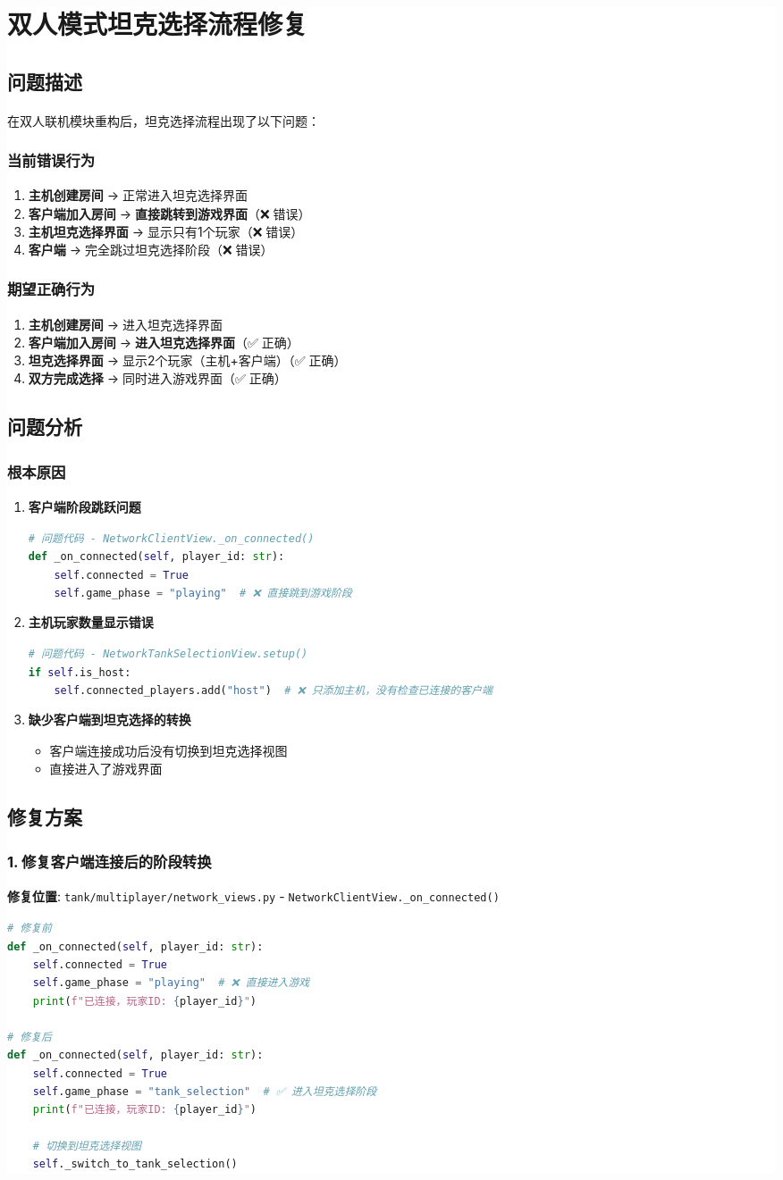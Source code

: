 # 双人模式坦克选择流程修复

## 问题描述

在双人联机模块重构后，坦克选择流程出现了以下问题：

### 当前错误行为
1. **主机创建房间** → 正常进入坦克选择界面
2. **客户端加入房间** → **直接跳转到游戏界面**（❌ 错误）
3. **主机坦克选择界面** → 显示只有1个玩家（❌ 错误）
4. **客户端** → 完全跳过坦克选择阶段（❌ 错误）

### 期望正确行为
1. **主机创建房间** → 进入坦克选择界面
2. **客户端加入房间** → **进入坦克选择界面**（✅ 正确）
3. **坦克选择界面** → 显示2个玩家（主机+客户端）（✅ 正确）
4. **双方完成选择** → 同时进入游戏界面（✅ 正确）

## 问题分析

### 根本原因

1. **客户端阶段跳跃问题**
   ```python
   # 问题代码 - NetworkClientView._on_connected()
   def _on_connected(self, player_id: str):
       self.connected = True
       self.game_phase = "playing"  # ❌ 直接跳到游戏阶段
   ```

2. **主机玩家数量显示错误**
   ```python
   # 问题代码 - NetworkTankSelectionView.setup()
   if self.is_host:
       self.connected_players.add("host")  # ❌ 只添加主机，没有检查已连接的客户端
   ```

3. **缺少客户端到坦克选择的转换**
   - 客户端连接成功后没有切换到坦克选择视图
   - 直接进入了游戏界面

## 修复方案

### 1. 修复客户端连接后的阶段转换

**修复位置**: `tank/multiplayer/network_views.py` - `NetworkClientView._on_connected()`

```python
# 修复前
def _on_connected(self, player_id: str):
    self.connected = True
    self.game_phase = "playing"  # ❌ 直接进入游戏
    print(f"已连接，玩家ID: {player_id}")

# 修复后
def _on_connected(self, player_id: str):
    self.connected = True
    self.game_phase = "tank_selection"  # ✅ 进入坦克选择阶段
    print(f"已连接，玩家ID: {player_id}")
    
    # 切换到坦克选择视图
    self._switch_to_tank_selection()
```
